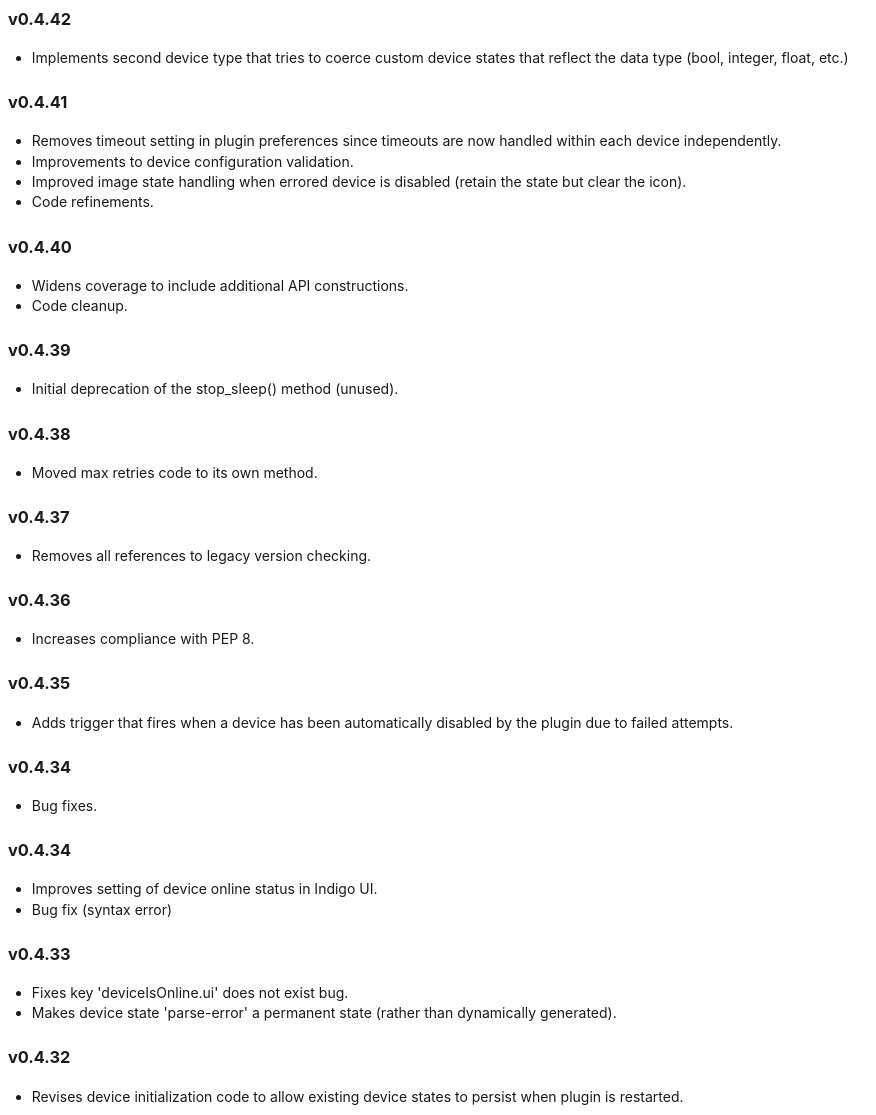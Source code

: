 ### v0.4.42
- Implements second device type that tries to coerce custom device states that reflect the data type (bool, integer,
  float, etc.)

### v0.4.41
- Removes timeout setting in plugin preferences since timeouts are now handled within each device independently.
- Improvements to device configuration validation.
- Improved image state handling when errored device is disabled (retain the state but clear the icon).
- Code refinements.

### v0.4.40
- Widens coverage to include additional API constructions.
- Code cleanup.

### v0.4.39
- Initial deprecation of the stop_sleep() method (unused).

### v0.4.38
- Moved max retries code to its own method.

### v0.4.37
- Removes all references to legacy version checking.

### v0.4.36
- Increases compliance with PEP 8.

### v0.4.35
- Adds trigger that fires when a device has been automatically disabled by the plugin due to failed attempts.

### v0.4.34
- Bug fixes.

### v0.4.34
- Improves setting of device online status in Indigo UI.
- Bug fix (syntax error)

### v0.4.33
- Fixes key 'deviceIsOnline.ui' does not exist bug.
- Makes device state 'parse-error' a permanent state (rather than dynamically generated).

### v0.4.32
- Revises device initialization code to allow existing device states to persist when plugin is restarted.
